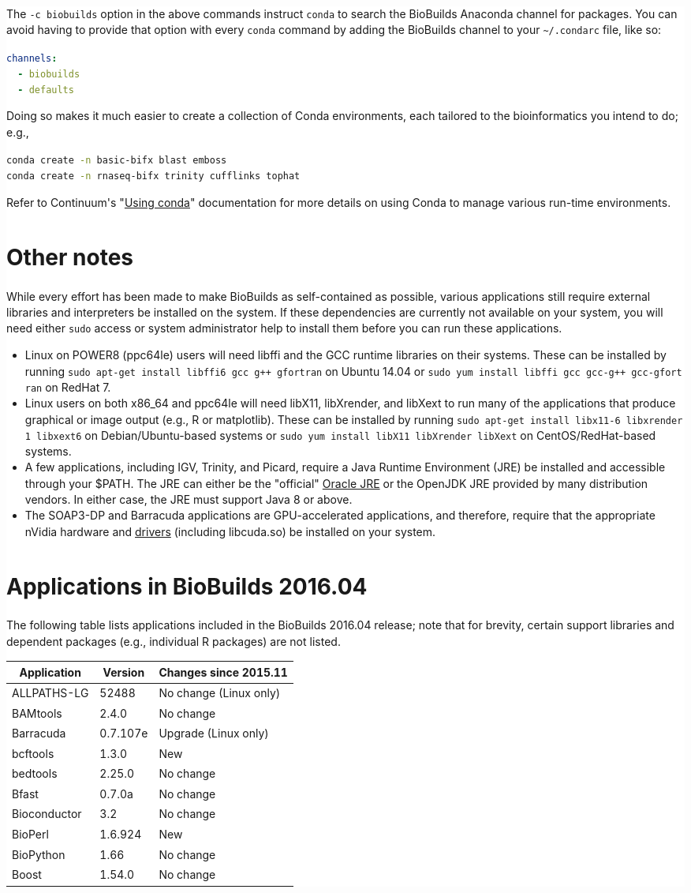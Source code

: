 The `-c biobuilds` option in the above commands instruct `conda` to search the BioBuilds Anaconda channel for packages. You can avoid having to provide that option with every `conda` command by adding the BioBuilds channel to your `~/.condarc` file, like so:
```yaml
channels:
  - biobuilds
  - defaults
```
Doing so makes it much easier to create a collection of Conda environments, each tailored to the bioinformatics you intend to do; e.g.,
```bash
conda create -n basic-bifx blast emboss
conda create -n rnaseq-bifx trinity cufflinks tophat
```
Refer to Continuum's "[Using conda](http://conda.pydata.org/docs/using/index.html)" documentation for more details on using Conda to manage various run-time environments.


# Other notes

While every effort has been made to make BioBuilds as self-contained as possible, various applications still require external libraries and interpreters be installed on the system. If these dependencies are currently not available on your system, you will need either `sudo` access or system administrator help to install them before you can run these applications.

- Linux on POWER8 (ppc64le) users will need libffi and the GCC runtime libraries on their systems. These can be installed by running `sudo apt-get install libffi6 gcc g++ gfortran` on Ubuntu 14.04 or `sudo yum install libffi gcc gcc-g++ gcc-gfortran` on RedHat 7.
- Linux users on both x86_64 and ppc64le will need libX11, libXrender, and libXext to run many of the applications that produce graphical or image output (e.g., R or matplotlib). These can be installed by running `sudo apt-get install libx11-6 libxrender1 libxext6` on Debian/Ubuntu-based systems or `sudo yum install libX11 libXrender libXext` on CentOS/RedHat-based systems.
- A few applications, including IGV, Trinity, and Picard, require a Java Runtime Environment (JRE) be installed and accessible through your $PATH. The JRE can either be the "official" [Oracle JRE](https://www.java.com/en/download/manual.jsp) or the OpenJDK JRE provided by many distribution vendors. In either case, the JRE must support Java 8 or above.
- The SOAP3-DP and Barracuda applications are GPU-accelerated applications, and therefore, require that the appropriate nVidia hardware and [drivers](http://www.nvidia.com/Download/index.aspx?lang=en-us) (including libcuda.so) be installed on your system.


# Applications in BioBuilds 2016.04

The following table lists applications included in the BioBuilds 2016.04 release; note that for brevity, certain support libraries and dependent packages (e.g., individual R packages) are not listed.

| Application   | Version       | Changes since 2015.11   |
|---------------|---------------|-------------------------|
| ALLPATHS-LG   | 52488         | No change (Linux only)  |
| BAMtools      | 2.4.0         | No change               |
| Barracuda     | 0.7.107e      | Upgrade (Linux only)    |
| bcftools      | 1.3.0         | New                     |
| bedtools      | 2.25.0        | No change               |
| Bfast         | 0.7.0a        | No change               |
| Bioconductor  | 3.2           | No change               |
| BioPerl       | 1.6.924       | New                     |
| BioPython     | 1.66          | No change               |
| Boost         | 1.54.0        | No change               |